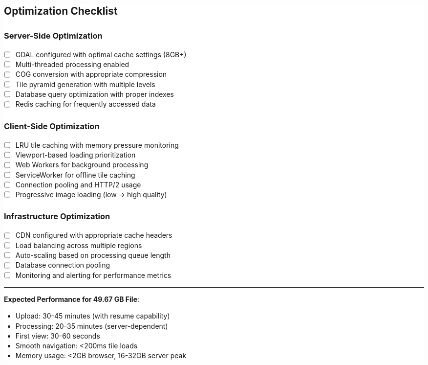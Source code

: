 ## Optimization Checklist

### Server-Side Optimization
- [ ] GDAL configured with optimal cache settings (8GB+)
- [ ] Multi-threaded processing enabled
- [ ] COG conversion with appropriate compression
- [ ] Tile pyramid generation with multiple levels
- [ ] Database query optimization with proper indexes
- [ ] Redis caching for frequently accessed data

### Client-Side Optimization  
- [ ] LRU tile caching with memory pressure monitoring
- [ ] Viewport-based loading prioritization
- [ ] Web Workers for background processing
- [ ] ServiceWorker for offline tile caching
- [ ] Connection pooling and HTTP/2 usage
- [ ] Progressive image loading (low → high quality)

### Infrastructure Optimization
- [ ] CDN configured with appropriate cache headers
- [ ] Load balancing across multiple regions
- [ ] Auto-scaling based on processing queue length
- [ ] Database connection pooling
- [ ] Monitoring and alerting for performance metrics

---

**Expected Performance for 49.67 GB File**:
- Upload: 30-45 minutes (with resume capability)
- Processing: 20-35 minutes (server-dependent)  
- First view: 30-60 seconds
- Smooth navigation: <200ms tile loads
- Memory usage: <2GB browser, 16-32GB server peak